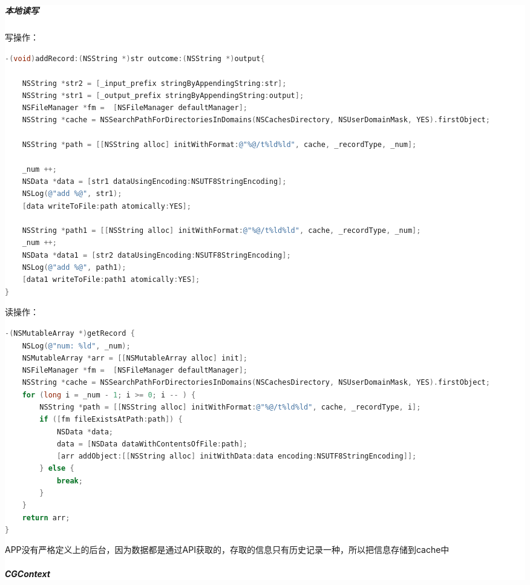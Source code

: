 ##### 本地读写

写操作：

```objective-c
-(void)addRecord:(NSString *)str outcome:(NSString *)output{
    
    NSString *str2 = [_input_prefix stringByAppendingString:str];
    NSString *str1 = [_output_prefix stringByAppendingString:output];
    NSFileManager *fm =  [NSFileManager defaultManager];
    NSString *cache = NSSearchPathForDirectoriesInDomains(NSCachesDirectory, NSUserDomainMask, YES).firstObject;
    
    NSString *path = [[NSString alloc] initWithFormat:@"%@/t%ld%ld", cache, _recordType, _num];
    
    _num ++;
    NSData *data = [str1 dataUsingEncoding:NSUTF8StringEncoding];
    NSLog(@"add %@", str1);
    [data writeToFile:path atomically:YES];
    
    NSString *path1 = [[NSString alloc] initWithFormat:@"%@/t%ld%ld", cache, _recordType, _num];
    _num ++;
    NSData *data1 = [str2 dataUsingEncoding:NSUTF8StringEncoding];
    NSLog(@"add %@", path1);
    [data1 writeToFile:path1 atomically:YES];
}
```

读操作：

```objective-c
-(NSMutableArray *)getRecord {
    NSLog(@"num: %ld", _num);
    NSMutableArray *arr = [[NSMutableArray alloc] init];
    NSFileManager *fm =  [NSFileManager defaultManager];
    NSString *cache = NSSearchPathForDirectoriesInDomains(NSCachesDirectory, NSUserDomainMask, YES).firstObject;
    for (long i = _num - 1; i >= 0; i -- ) {
        NSString *path = [[NSString alloc] initWithFormat:@"%@/t%ld%ld", cache, _recordType, i];
        if ([fm fileExistsAtPath:path]) {
            NSData *data;
            data = [NSData dataWithContentsOfFile:path];
            [arr addObject:[[NSString alloc] initWithData:data encoding:NSUTF8StringEncoding]];
        } else {
            break;
        }
    }
    return arr;
}
```

APP没有严格定义上的后台，因为数据都是通过API获取的，存取的信息只有历史记录一种，所以把信息存储到cache中

##### CGContext
